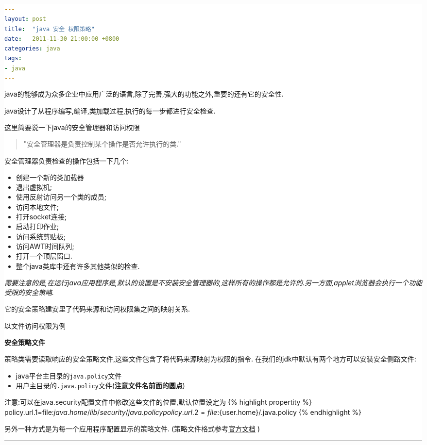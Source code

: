 ```yaml
---
layout: post
title:  "java 安全 权限策略"
date:   2011-11-30 21:00:00 +0800
categories: java
tags:
- java
---
```


java的能够成为众多企业中应用广泛的语言,除了完善,强大的功能之外,重要的还有它的安全性.

java设计了从程序编写,编译,类加载过程,执行的每一步都进行安全检查.

这里简要说一下java的安全管理器和访问权限

> "安全管理器是负责控制某个操作是否允许执行的类."

安全管理器负责检查的操作包括一下几个:

- 创建一个新的类加载器
- 退出虚拟机;
- 使用反射访问另一个类的成员;
- 访问本地文件;
- 打开socket连接;
- 启动打印作业;
- 访问系统剪贴板;
- 访问AWT时间队列;
- 打开一个顶层窗口.
- 整个java类库中还有许多其他类似的检查.

*需要注意的是,在运行java应用程序是,默认的设置是不安装安全管理器的,这样所有的操作都是允许的.另一方面,applet浏览器会执行一个功能受限的安全策略.*

它的安全策略建安里了代码来源和访问权限集之间的映射关系.

以文件访问权限为例

**安全策略文件**

策略类需要读取响应的安全策略文件,这些文件包含了将代码来源映射为权限的指令.
在我们的jdk中默认有两个地方可以安装安全侧路文件:
 - java平台主目录的`java.policy`文件
 - 用户主目录的`.java.policy`文件(**注意文件名前面的圆点**)


注意:可以在java.security配置文件中修改这些文件的位置,默认位置设定为
{% highlight propertity %}
policy.url.1=file:${java.home}/lib/security/java.policy
policy.url.2=file:${user.home}/.java.policy
{% endhighlight %}

另外一种方式是为每一个应用程序配置显示的策略文件.
(策略文件格式参考[官方文档](http://download.oracle.com/javase/6/docs/technotes/guides/security/PolicyFiles.html) )

---
